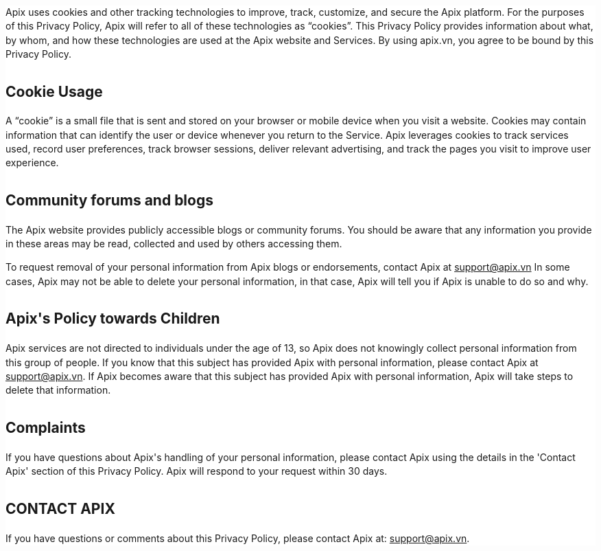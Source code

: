 Apix uses cookies and other tracking technologies to improve, track, customize, and secure the Apix platform. For the purposes of this Privacy Policy, Apix will refer to all of these technologies as “cookies”. This Privacy Policy provides information about what, by whom, and how these technologies are used at the Apix website and Services. By using apix.vn, you agree to be bound by this Privacy Policy.

## Cookie Usage

A “cookie” is a small file that is sent and stored on your browser or mobile device when you visit a website. Cookies may contain information that can identify the user or device whenever you return to the Service. Apix leverages cookies to track services used, record user preferences, track browser sessions, deliver relevant advertising, and track the pages you visit to improve user experience.

## Community forums and blogs

The Apix website provides publicly accessible blogs or community forums. You should be aware that any information you provide in these areas may be read, collected and used by others accessing them.

To request removal of your personal information from Apix blogs or endorsements, contact Apix at support@apix.vn In some cases, Apix may not be able to delete your personal information, in that case, Apix will tell you if Apix is unable to do so and why.

## Apix's Policy towards Children

Apix services are not directed to individuals under the age of 13, so Apix does not knowingly collect personal information from this group of people. If you know that this subject has provided Apix with personal information, please contact Apix at support@apix.vn. If Apix becomes aware that this subject has provided Apix with personal information, Apix will take steps to delete that information.

## Complaints

If you have questions about Apix's handling of your personal information, please contact Apix using the details in the 'Contact Apix' section of this Privacy Policy. Apix will respond to your request within 30 days.

## CONTACT APIX

If you have questions or comments about this Privacy Policy, please contact Apix at: support@apix.vn.
